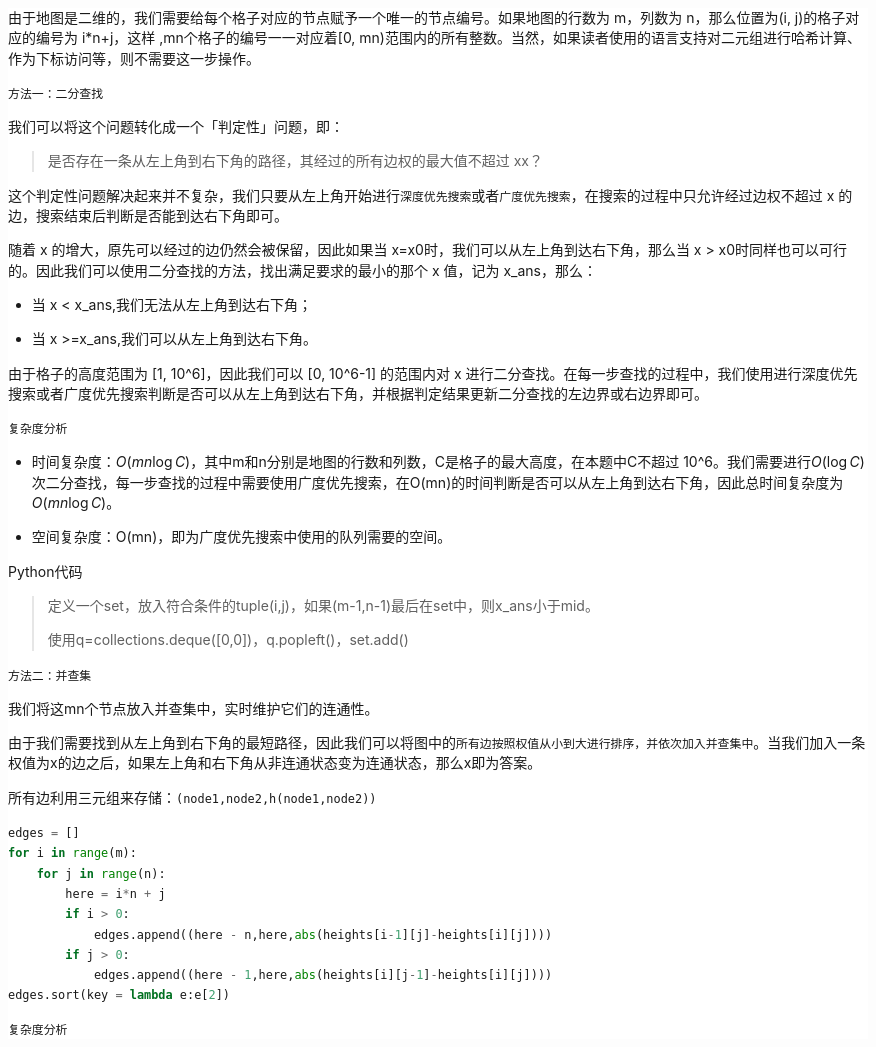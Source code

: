 由于地图是二维的，我们需要给每个格子对应的节点赋予一个唯一的节点编号。如果地图的行数为 m，列数为 n，那么位置为(i, j)的格子对应的编号为 i*n+j，这样 ,mn个格子的编号一一对应着[0, mn)范围内的所有整数。当然，如果读者使用的语言支持对二元组进行哈希计算、作为下标访问等，则不需要这一步操作。



`方法一：二分查找`

我们可以将这个问题转化成一个「判定性」问题，即：

> 是否存在一条从左上角到右下角的路径，其经过的所有边权的最大值不超过 xx？

这个判定性问题解决起来并不复杂，我们只要从左上角开始进行`深度优先搜索`或者`广度优先搜索`，在搜索的过程中只允许经过边权不超过 x 的边，搜索结束后判断是否能到达右下角即可。

随着 x 的增大，原先可以经过的边仍然会被保留，因此如果当 x=x0时，我们可以从左上角到达右下角，那么当 x > x0时同样也可以可行的。因此我们可以使用二分查找的方法，找出满足要求的最小的那个 x 值，记为 x_ans，那么：

* 当 x < x_ans,我们无法从左上角到达右下角；

* 当 x >=x_ans,我们可以从左上角到达右下角。

由于格子的高度范围为 \[1, 10^6\]，因此我们可以 [0, 10^6-1] 的范围内对 x 进行二分查找。在每一步查找的过程中，我们使用进行深度优先搜索或者广度优先搜索判断是否可以从左上角到达右下角，并根据判定结果更新二分查找的左边界或右边界即可。

`复杂度分析`

* 时间复杂度：$O(mn \log C)$，其中m和n分别是地图的行数和列数，C是格子的最大高度，在本题中C不超过 10^6。我们需要进行$O(\log C)$次二分查找，每一步查找的过程中需要使用广度优先搜索，在O(mn)的时间判断是否可以从左上角到达右下角，因此总时间复杂度为$O(mn \log C)$。

* 空间复杂度：O(mn)，即为广度优先搜索中使用的队列需要的空间。



Python代码

>  定义一个set，放入符合条件的tuple(i,j)，如果(m-1,n-1)最后在set中，则x_ans小于mid。
>
> 使用q=collections.deque([0,0])，q.popleft()，set.add()



`方法二：并查集`

我们将这mn个节点放入并查集中，实时维护它们的连通性。

由于我们需要找到从左上角到右下角的最短路径，因此我们可以将图中的`所有边按照权值从小到大进行排序，并依次加入并查集中`。当我们加入一条权值为x的边之后，如果左上角和右下角从非连通状态变为连通状态，那么x即为答案。

所有边利用三元组来存储：`(node1,node2,h(node1,node2))`

```python
edges = []
for i in range(m):
    for j in range(n):
        here = i*n + j
        if i > 0:
            edges.append((here - n,here,abs(heights[i-1][j]-heights[i][j])))
        if j > 0:
            edges.append((here - 1,here,abs(heights[i][j-1]-heights[i][j])))
edges.sort(key = lambda e:e[2])
```



`复杂度分析`
